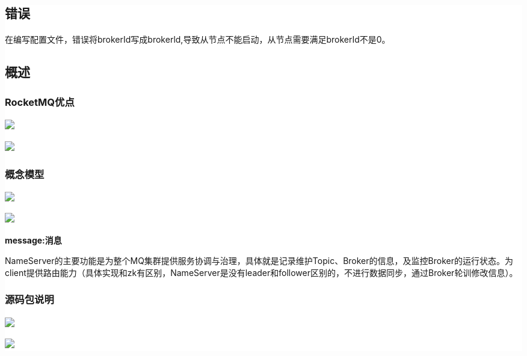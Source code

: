 ## **错误**

在编写配置文件，错误将brokerId写成brokerld,导致从节点不能启动，从节点需要满足brokerId不是0。



## 概述



### RocketMQ优点



![](https://raw.githubusercontent.com/imattdu/img/main/img/20201224202047.png)







![](https://raw.githubusercontent.com/imattdu/img/main/img/20201221215543.png)



### 概念模型



![](https://raw.githubusercontent.com/imattdu/img/main/img/20201220202232.png)





![](https://raw.githubusercontent.com/imattdu/img/main/img/20201220202423.png)



**message:消息**



NameServer的主要功能是为整个MQ集群提供服务协调与治理，具体就是记录维护Topic、Broker的信息，及监控Broker的运行状态。为client提供路由能力（具体实现和zk有区别，NameServer是没有leader和follower区别的，不进行数据同步，通过Broker轮训修改信息）。







### 源码包说明



![](https://raw.githubusercontent.com/imattdu/img/main/img/20201220203132.png)





![](https://raw.githubusercontent.com/imattdu/img/main/img/20201220203359.png)

